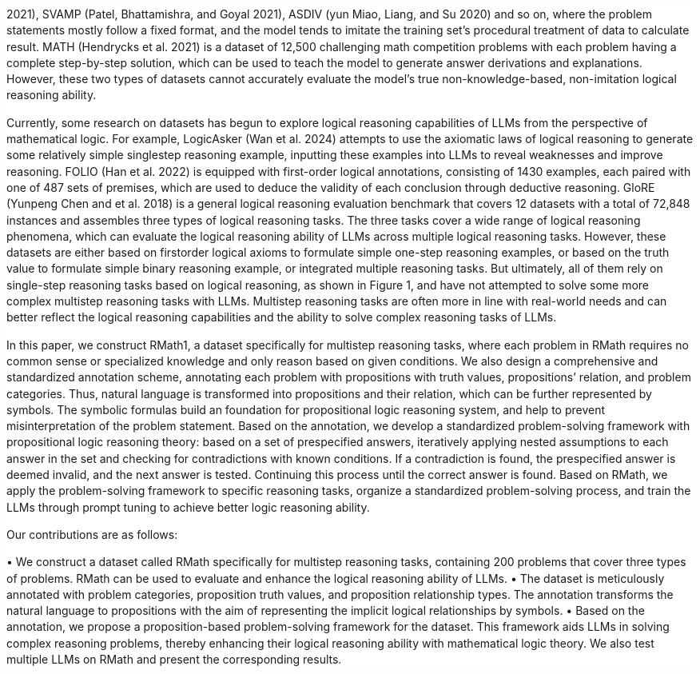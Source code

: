 2021), SVAMP (Patel, Bhattamishra, and Goyal 2021), ASDIV (yun Miao, Liang, and Su 2020) and so on, where the problem statements mostly follow a fixed format, and the model tends to imitate the training set’s procedural treatment of data to calculate result. MATH (Hendrycks et al. 2021) is a dataset of 12,500 challenging math competition problems with each problem having a complete step-by-step solution, which can be used to teach the model to generate answer derivations and explanations. However, these two types of datasets cannot accurately evaluate the model’s true non-knowledge-based, non-imitation logical reasoning ability.

Currently, some research on datasets has begun to explore logical reasoning capabilities of LLMs from the perspective of mathematical logic. For example, LogicAsker (Wan et al. 2024) attempts to use the axiomatic laws of logical reasoning to generate some relatively simple singlestep reasoning example, inputting these examples into LLMs to reveal weaknesses and improve reasoning. FOLIO (Han et al. 2022) is equipped with first-order logical annotations, consisting of 1430 examples, each paired with one of 487 sets of premises, which are used to deduce the validity of each conclusion through deductive reasoning. GloRE (Yunpeng Chen and et al. 2018) is a general logical reasoning evaluation benchmark that covers 12 datasets with a total of 72,848 instances and assembles three types of logical reasoning tasks. The three tasks cover a wide range of logical reasoning phenomena, which can evaluate the logical reasoning ability of LLMs across multiple logical reasoning tasks. However, these datasets are either based on firstorder logical axioms to formulate simple one-step reasoning examples, or based on the truth value to formulate simple binary reasoning example, or integrated multiple reasoning tasks. But ultimately, all of them rely on single-step reasoning tasks based on logical reasoning, as shown in Figure 1, and have not attempted to solve some more complex multistep reasoning tasks with LLMs. Multistep reasoning tasks are often more in line with real-world needs and can better reflect the logical reasoning capabilities and the ability to solve complex reasoning tasks of LLMs.

In this paper, we construct RMath1, a dataset specifically for multistep reasoning tasks, where each problem in RMath requires no common sense or specialized knowledge and only reason based on given conditions. We also design a comprehensive and standardized annotation scheme, annotating each problem with propositions with truth values, propositions’ relation, and problem categories. Thus, natural language is transformed into propositions and their relation, which can be further represented by symbols. The symbolic formulas build an foundation for propositional logic reasoning system, and help to prevent misinterpretation of the problem statement. Based on the annotation, we develop a standardized problem-solving framework with propositional logic reasoning theory: based on a set of prespecified answers, iteratively applying nested assumptions to each answer in the set and checking for contradictions with known conditions. If a contradiction is found, the prespecified answer is deemed invalid, and the next answer is tested. Continuing this process until the correct answer is found. Based on RMath, we apply the problem-solving framework to specific reasoning tasks, organize a standardized problem-solving process, and train the LLMs through prompt tuning to achieve better logic reasoning ability.

Our contributions are as follows:

• We construct a dataset called RMath specifically for multistep reasoning tasks, containing 200 problems that cover three types of problems. RMath can be used to evaluate and enhance the logical reasoning ability of LLMs. • The dataset is meticulously annotated with problem categories, proposition truth values, and proposition relationship types. The annotation transforms the natural language to propositions with the aim of representing the implicit logical relationships by symbols. • Based on the annotation, we propose a proposition-based problem-solving framework for the dataset. This framework aids LLMs in solving complex reasoning problems, thereby enhancing their logical reasoning ability with mathematical logic theory. We also test multiple LLMs on RMath and present the corresponding results.
